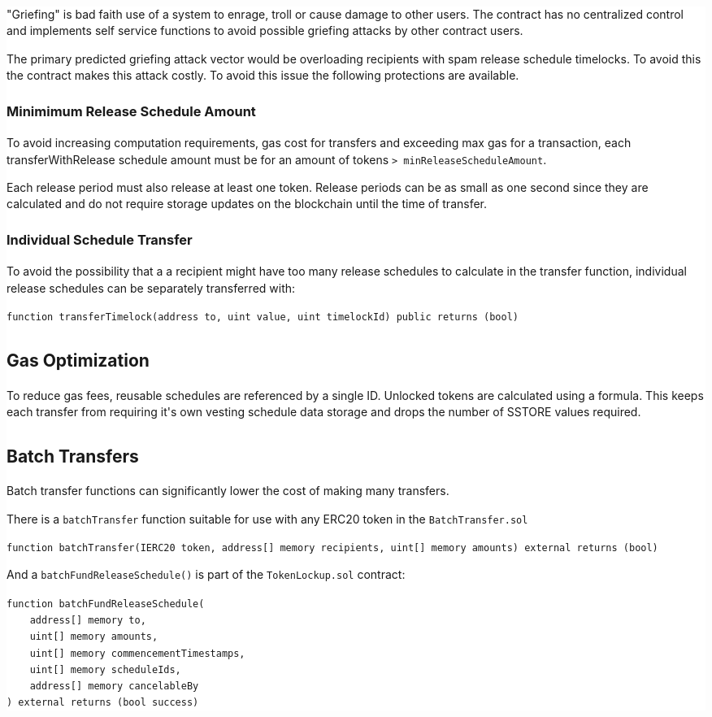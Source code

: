 "Griefing" is bad faith use of a system to enrage, troll or cause damage to other users. The contract has no centralized control and implements self service functions to avoid possible griefing attacks by other contract users. 

The primary predicted griefing attack vector would be overloading recipients with spam release schedule timelocks. To avoid this the contract makes this attack costly. To avoid this issue the following protections are available.

### Minimimum Release Schedule Amount

To avoid increasing computation requirements, gas cost for transfers and exceeding max gas for a transaction, each transferWithRelease schedule amount must be for an amount of tokens `> minReleaseScheduleAmount`.

Each release period must also release at least one token. Release periods can be as small as one second since they are calculated and do not require storage updates on the blockchain until the time of transfer.

### Individual Schedule Transfer

To avoid the possibility that a a recipient might have too many release schedules to calculate in the transfer function, individual release schedules can be separately transferred with:

```solidity
function transferTimelock(address to, uint value, uint timelockId) public returns (bool) 
```

## Gas Optimization

To reduce gas fees, reusable schedules are referenced by a single ID. Unlocked tokens are calculated using a formula. This keeps each transfer from requiring it's own vesting schedule data storage and drops the number of SSTORE values required.

## Batch Transfers

Batch transfer functions can significantly lower the cost of making many transfers.

There is a `batchTransfer` function suitable for use with any ERC20 token in the `BatchTransfer.sol`
```solidity
function batchTransfer(IERC20 token, address[] memory recipients, uint[] memory amounts) external returns (bool) 
```

And a `batchFundReleaseSchedule()` is part of the `TokenLockup.sol` contract:

```solidity
function batchFundReleaseSchedule(
    address[] memory to,
    uint[] memory amounts,
    uint[] memory commencementTimestamps,
    uint[] memory scheduleIds,
    address[] memory cancelableBy
) external returns (bool success)
```
